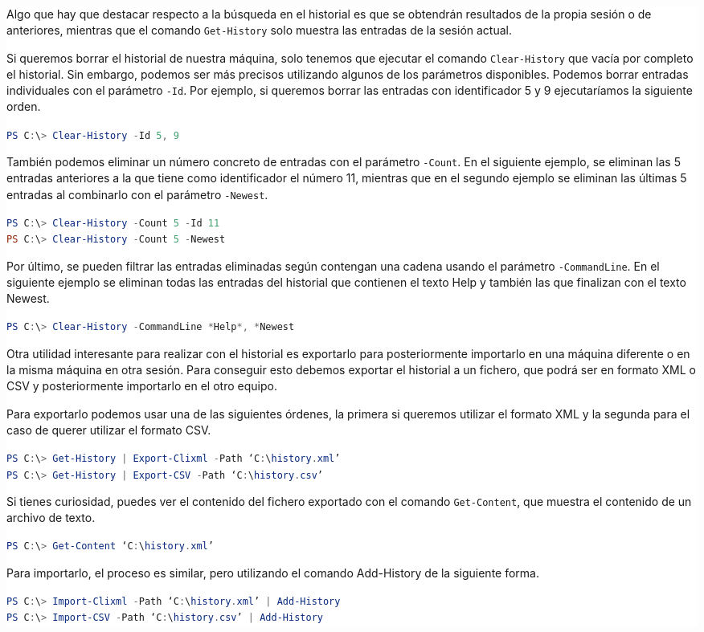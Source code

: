 Algo que hay que destacar respecto a la búsqueda en el historial es que se obtendrán resultados de la propia sesión o de anteriores, mientras que el comando ```Get-History``` solo muestra las entradas de la sesión actual.

Si queremos borrar el historial de nuestra máquina, solo tenemos que ejecutar el comando ```Clear-History``` que vacía por completo el historial. Sin embargo, podemos ser más precisos utilizando algunos de los parámetros disponibles. Podemos borrar entradas individuales con el parámetro ```-Id```. Por ejemplo, si queremos borrar las entradas con identificador 5 y 9 ejecutaríamos la siguiente orden.

```powershell
PS C:\> Clear-History -Id 5, 9
```

También podemos eliminar un número concreto de entradas con el parámetro ```-Count```. En el siguiente ejemplo, se eliminan las 5 entradas anteriores a la que tiene como identificador el número 11, mientras que en el segundo ejemplo se eliminan las últimas 5 entradas al combinarlo con el parámetro ```-Newest```.

```powershell
PS C:\> Clear-History -Count 5 -Id 11
PS C:\> Clear-History -Count 5 -Newest
```

Por último, se pueden filtrar las entradas eliminadas según contengan una cadena usando el parámetro ```-CommandLine```. En el siguiente ejemplo se eliminan todas las entradas del historial que contienen el texto Help y también las que finalizan con el texto Newest.

```powershell
PS C:\> Clear-History -CommandLine *Help*, *Newest
```

Otra utilidad interesante para realizar con el historial es exportarlo para posteriormente importarlo en una máquina diferente o en la misma máquina en otra sesión. Para conseguir esto debemos exportar el historial a un fichero, que podrá ser en formato XML o CSV y posteriormente importarlo en el otro equipo.

Para exportarlo podemos usar una de las siguientes órdenes, la primera si queremos utilizar el formato XML y la segunda para el caso de querer utilizar el formato CSV.

```powershell
PS C:\> Get-History | Export-Clixml -Path ‘C:\history.xml’
PS C:\> Get-History | Export-CSV -Path ‘C:\history.csv’
```

Si tienes curiosidad, puedes ver el contenido del fichero exportado con el comando ```Get-Content```, que muestra el contenido de un archivo de texto.

```powershell
PS C:\> Get-Content ‘C:\history.xml’
```

Para importarlo, el proceso es similar, pero utilizando el comando Add-History de la siguiente forma.

```powershell
PS C:\> Import-Clixml -Path ‘C:\history.xml’ | Add-History
PS C:\> Import-CSV -Path ‘C:\history.csv’ | Add-History
```

